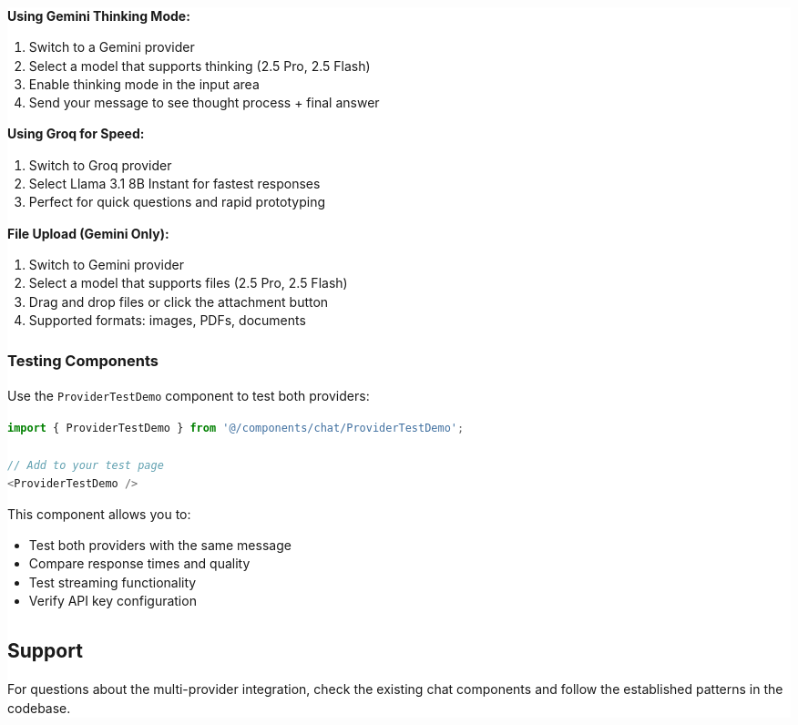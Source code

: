 **Using Gemini Thinking Mode:**
1. Switch to a Gemini provider
2. Select a model that supports thinking (2.5 Pro, 2.5 Flash)
3. Enable thinking mode in the input area
4. Send your message to see thought process + final answer

**Using Groq for Speed:**
1. Switch to Groq provider
2. Select Llama 3.1 8B Instant for fastest responses
3. Perfect for quick questions and rapid prototyping

**File Upload (Gemini Only):**
1. Switch to Gemini provider
2. Select a model that supports files (2.5 Pro, 2.5 Flash)
3. Drag and drop files or click the attachment button
4. Supported formats: images, PDFs, documents

### Testing Components

Use the `ProviderTestDemo` component to test both providers:

```typescript
import { ProviderTestDemo } from '@/components/chat/ProviderTestDemo';

// Add to your test page
<ProviderTestDemo />
```

This component allows you to:
- Test both providers with the same message
- Compare response times and quality
- Test streaming functionality
- Verify API key configuration

## Support
For questions about the multi-provider integration, check the existing chat components and follow the established patterns in the codebase.
